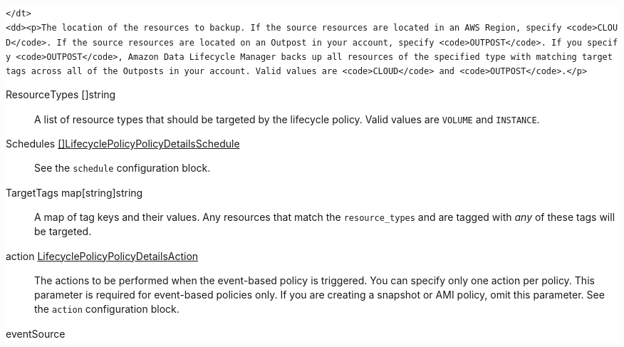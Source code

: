     </dt>
    <dd><p>The location of the resources to backup. If the source resources are located in an AWS Region, specify <code>CLOUD</code>. If the source resources are located on an Outpost in your account, specify <code>OUTPOST</code>. If you specify <code>OUTPOST</code>, Amazon Data Lifecycle Manager backs up all resources of the specified type with matching target tags across all of the Outposts in your account. Valid values are <code>CLOUD</code> and <code>OUTPOST</code>.</p>
</dd><dt class="property-optional"
            title="Optional">
        <span id="resourcetypes_go">
<a data-swiftype-name="resource-property" data-swiftype-type="text" href="#resourcetypes_go" style="color: inherit; text-decoration: inherit;">Resource<wbr>Types</a>
</span>
        <span class="property-indicator"></span>
        <span class="property-type">[]string</span>
    </dt>
    <dd><p>A list of resource types that should be targeted by the lifecycle policy. Valid values are <code>VOLUME</code> and <code>INSTANCE</code>.</p>
</dd><dt class="property-optional"
            title="Optional">
        <span id="schedules_go">
<a data-swiftype-name="resource-property" data-swiftype-type="text" href="#schedules_go" style="color: inherit; text-decoration: inherit;">Schedules</a>
</span>
        <span class="property-indicator"></span>
        <span class="property-type"><a href="#lifecyclepolicypolicydetailsschedule">[]Lifecycle<wbr>Policy<wbr>Policy<wbr>Details<wbr>Schedule</a></span>
    </dt>
    <dd><p>See the <code>schedule</code> configuration block.</p>
</dd><dt class="property-optional"
            title="Optional">
        <span id="targettags_go">
<a data-swiftype-name="resource-property" data-swiftype-type="text" href="#targettags_go" style="color: inherit; text-decoration: inherit;">Target<wbr>Tags</a>
</span>
        <span class="property-indicator"></span>
        <span class="property-type">map[string]string</span>
    </dt>
    <dd><p>A map of tag keys and their values. Any resources that match the <code>resource_types</code> and are tagged with <em>any</em> of these tags will be targeted.</p>
</dd></dl>
</pulumi-choosable>
</div>

<div>
<pulumi-choosable type="language" values="nodejs">
<dl class="resources-properties"><dt class="property-optional"
            title="Optional">
        <span id="action_nodejs">
<a data-swiftype-name="resource-property" data-swiftype-type="text" href="#action_nodejs" style="color: inherit; text-decoration: inherit;">action</a>
</span>
        <span class="property-indicator"></span>
        <span class="property-type"><a href="#lifecyclepolicypolicydetailsaction">Lifecycle<wbr>Policy<wbr>Policy<wbr>Details<wbr>Action</a></span>
    </dt>
    <dd><p>The actions to be performed when the event-based policy is triggered. You can specify only one action per policy. This parameter is required for event-based policies only. If you are creating a snapshot or AMI policy, omit this parameter. See the <code>action</code> configuration block.</p>
</dd><dt class="property-optional"
            title="Optional">
        <span id="eventsource_nodejs">
<a data-swiftype-name="resource-property" data-swiftype-type="text" href="#eventsource_nodejs" style="color: inherit; text-decoration: inherit;">event<wbr>Source</a>
</span>